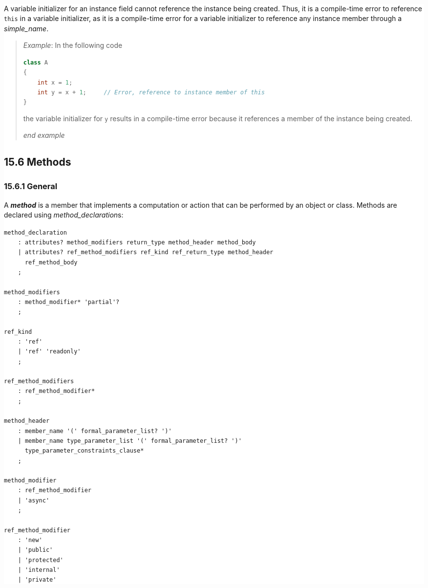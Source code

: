 A variable initializer for an instance field cannot reference the instance being created. Thus, it is a compile-time error to reference `this` in a variable initializer, as it is a compile-time error for a variable initializer to reference any instance member through a *simple_name*.

> *Example*: In the following code
>
> 
> ```csharp
> class A
> {
>     int x = 1;
>     int y = x + 1;     // Error, reference to instance member of this
> }
> ```
>
> the variable initializer for `y` results in a compile-time error because it references a member of the instance being created.
>
> *end example*

## 15.6 Methods

### 15.6.1 General

A ***method*** is a member that implements a computation or action that can be performed by an object or class. Methods are declared using *method_declaration*s:

```ANTLR
method_declaration
    : attributes? method_modifiers return_type method_header method_body
    | attributes? ref_method_modifiers ref_kind ref_return_type method_header
      ref_method_body
    ;

method_modifiers
    : method_modifier* 'partial'?
    ;

ref_kind
    : 'ref'
    | 'ref' 'readonly'
    ;

ref_method_modifiers
    : ref_method_modifier*
    ;

method_header
    : member_name '(' formal_parameter_list? ')'
    | member_name type_parameter_list '(' formal_parameter_list? ')'
      type_parameter_constraints_clause*
    ;

method_modifier
    : ref_method_modifier
    | 'async'
    ;

ref_method_modifier
    : 'new'
    | 'public'
    | 'protected'
    | 'internal'
    | 'private'
```